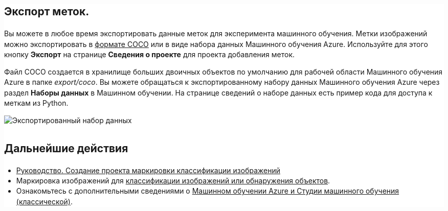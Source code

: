 ## <a name="export-the-labels"></a>Экспорт меток.

Вы можете в любое время экспортировать данные меток для эксперимента машинного обучения. Метки изображений можно экспортировать в [формате COCO](http://cocodataset.org/#format-data) или в виде набора данных Машинного обучения Azure. Используйте для этого кнопку **Экспорт** на странице **Сведения о проекте** для проекта добавления меток.

Файл COCO создается в хранилище больших двоичных объектов по умолчанию для рабочей области Машинного обучения Azure в папке *export/coco*. Вы можете обращаться к экспортированному набору данных Машинного обучения Azure через раздел **Наборы данных** в Машинном обучении. На странице сведений о наборе данных есть пример кода для доступа к меткам из Python.

![Экспортированный набор данных](./media/how-to-create-labeling-projects/exported-dataset.png)

## <a name="next-steps"></a>Дальнейшие действия

* [Руководство. Создание проекта маркировки классификации изображений](tutorial-labeling.md)
* Маркировка изображений для [классификации изображений или обнаружения объектов](how-to-label-images.md).
* Ознакомьтесь с дополнительными сведениями о [Машинном обучении Azure и Студии машинного обучения (классической)](compare-azure-ml-to-studio-classic.md).
